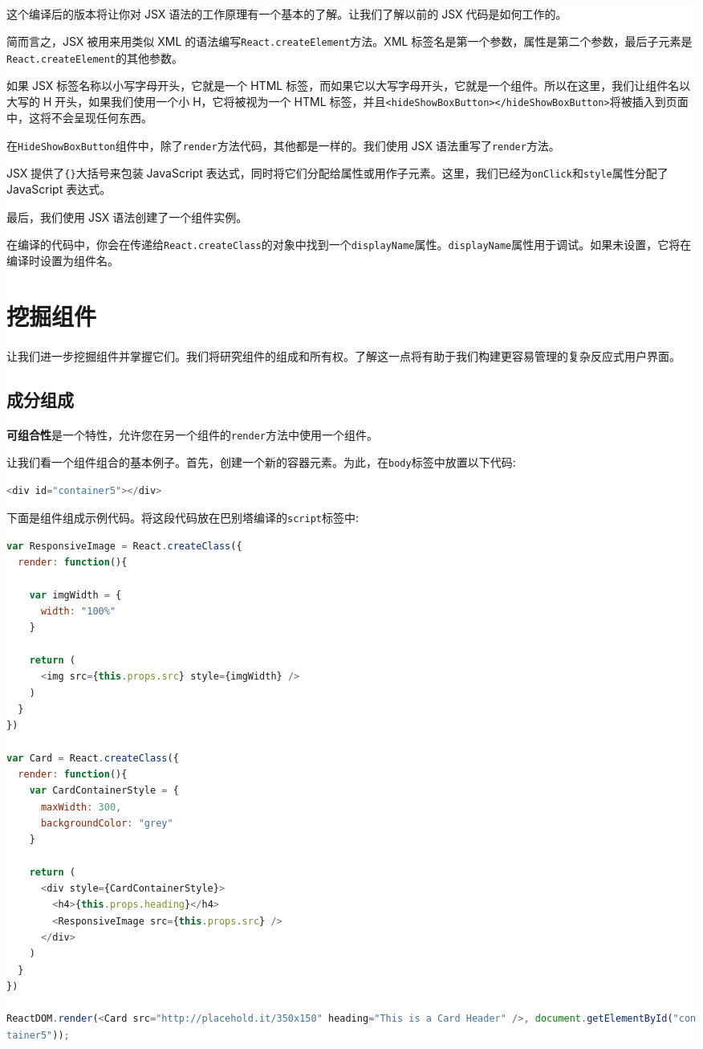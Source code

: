 这个编译后的版本将让你对 JSX 语法的工作原理有一个基本的了解。让我们了解以前的 JSX 代码是如何工作的。

简而言之，JSX 被用来用类似 XML 的语法编写`React.createElement`方法。XML 标签名是第一个参数，属性是第二个参数，最后子元素是`React.createElement`的其他参数。

如果 JSX 标签名称以小写字母开头，它就是一个 HTML 标签，而如果它以大写字母开头，它就是一个组件。所以在这里，我们让组件名以大写的 H 开头，如果我们使用一个小 H，它将被视为一个 HTML 标签，并且`<hideShowBoxButton></hideShowBoxButton>`将被插入到页面中，这将不会呈现任何东西。

在`HideShowBoxButton`组件中，除了`render`方法代码，其他都是一样的。我们使用 JSX 语法重写了`render`方法。

JSX 提供了`{}`大括号来包装 JavaScript 表达式，同时将它们分配给属性或用作子元素。这里，我们已经为`onClick`和`style`属性分配了 JavaScript 表达式。

最后，我们使用 JSX 语法创建了一个组件实例。

在编译的代码中，你会在传递给`React.createClass`的对象中找到一个`displayName`属性。`displayName`属性用于调试。如果未设置，它将在编译时设置为组件名。

# 挖掘组件

让我们进一步挖掘组件并掌握它们。我们将研究组件的组成和所有权。了解这一点将有助于我们构建更容易管理的复杂反应式用户界面。

## 成分组成

**可组合性**是一个特性，允许您在另一个组件的`render`方法中使用一个组件。

让我们看一个组件组合的基本例子。首先，创建一个新的容器元素。为此，在`body`标签中放置以下代码:

```js
<div id="container5"></div>
```

下面是组件组成示例代码。将这段代码放在巴别塔编译的`script`标签中:

```js
var ResponsiveImage = React.createClass({
  render: function(){

    var imgWidth = {
      width: "100%"
    }

    return (
      <img src={this.props.src} style={imgWidth} />
    )
  }
})

var Card = React.createClass({
  render: function(){
    var CardContainerStyle = {
      maxWidth: 300,
      backgroundColor: "grey"
    }

    return (
      <div style={CardContainerStyle}>
        <h4>{this.props.heading}</h4>
        <ResponsiveImage src={this.props.src} />
      </div>
    )
  }
})

ReactDOM.render(<Card src="http://placehold.it/350x150" heading="This is a Card Header" />, document.getElementById("container5"));
```
